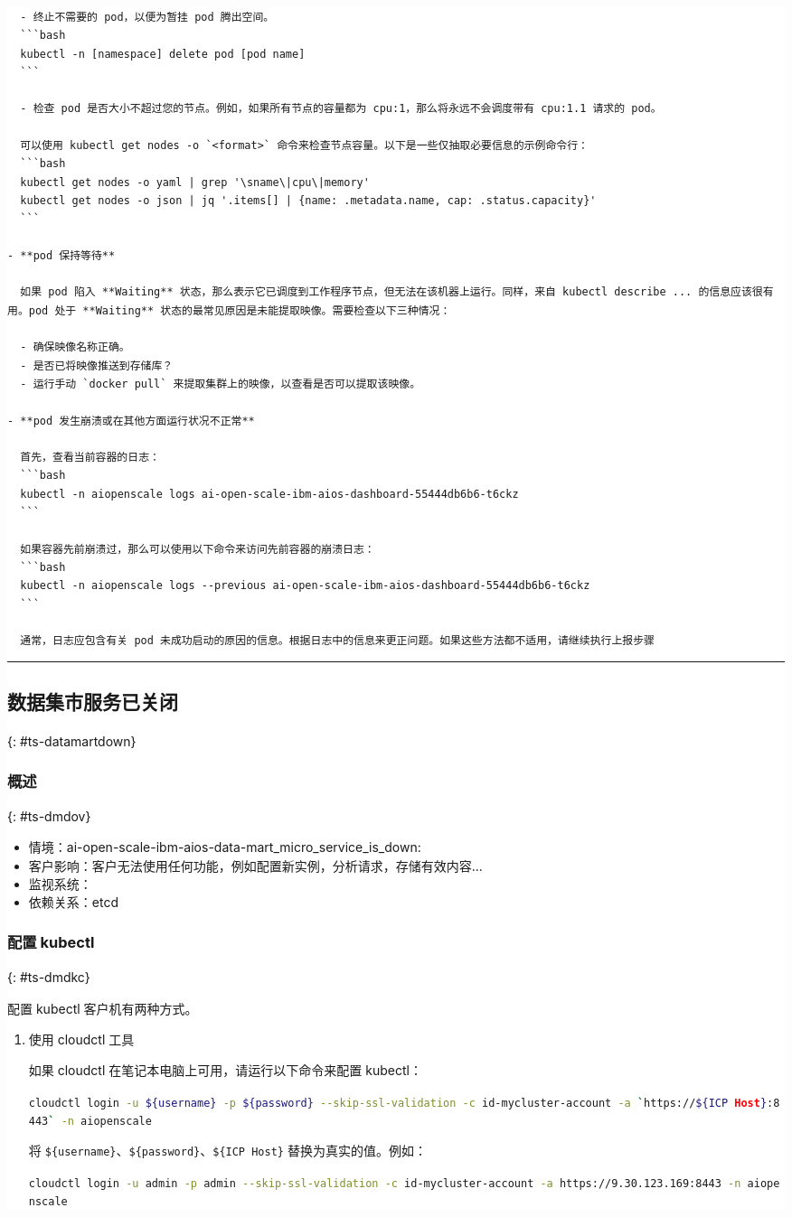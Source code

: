       - 终止不需要的 pod，以便为暂挂 pod 腾出空间。
      ```bash
      kubectl -n [namespace] delete pod [pod name]
      ```

      - 检查 pod 是否大小不超过您的节点。例如，如果所有节点的容量都为 cpu:1，那么将永远不会调度带有 cpu:1.1 请求的 pod。

      可以使用 kubectl get nodes -o `<format>` 命令来检查节点容量。以下是一些仅抽取必要信息的示例命令行：
      ```bash
      kubectl get nodes -o yaml | grep '\sname\|cpu\|memory'
      kubectl get nodes -o json | jq '.items[] | {name: .metadata.name, cap: .status.capacity}'
      ```

    - **pod 保持等待**

      如果 pod 陷入 **Waiting** 状态，那么表示它已调度到工作程序节点，但无法在该机器上运行。同样，来自 kubectl describe ... 的信息应该很有用。pod 处于 **Waiting** 状态的最常见原因是未能提取映像。需要检查以下三种情况：

      - 确保映像名称正确。
      - 是否已将映像推送到存储库？
      - 运行手动 `docker pull` 来提取集群上的映像，以查看是否可以提取该映像。

    - **pod 发生崩溃或在其他方面运行状况不正常**

      首先，查看当前容器的日志：
      ```bash
      kubectl -n aiopenscale logs ai-open-scale-ibm-aios-dashboard-55444db6b6-t6ckz
      ```

      如果容器先前崩溃过，那么可以使用以下命令来访问先前容器的崩溃日志：
      ```bash
      kubectl -n aiopenscale logs --previous ai-open-scale-ibm-aios-dashboard-55444db6b6-t6ckz
      ```

      通常，日志应包含有关 pod 未成功启动的原因的信息。根据日志中的信息来更正问题。如果这些方法都不适用，请继续执行上报步骤

---
## 数据集市服务已关闭
{: #ts-datamartdown}

### 概述
{: #ts-dmdov}

- 情境：ai-open-scale-ibm-aios-data-mart_micro_service_is_down:
- 客户影响：客户无法使用任何功能，例如配置新实例，分析请求，存储有效内容...
- 监视系统：
- 依赖关系：etcd

### 配置 kubectl
{: #ts-dmdkc}

配置 kubectl 客户机有两种方式。

1.  使用 cloudctl 工具

    如果 cloudctl 在笔记本电脑上可用，请运行以下命令来配置 kubectl：
    ```bash
    cloudctl login -u ${username} -p ${password} --skip-ssl-validation -c id-mycluster-account -a `https://${ICP Host}:8443` -n aiopenscale
    ```
    将 `${username}`、`${password}`、`${ICP Host}` 替换为真实的值。例如：
    ```bash
    cloudctl login -u admin -p admin --skip-ssl-validation -c id-mycluster-account -a https://9.30.123.169:8443 -n aiopenscale
    ```
